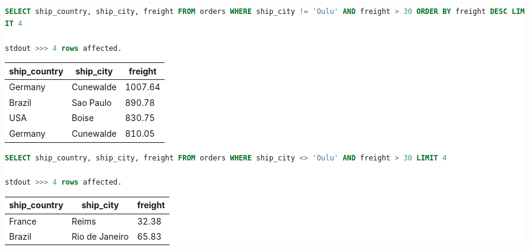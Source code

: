 ```sql
SELECT ship_country, ship_city, freight FROM orders WHERE ship_city != 'Oulu' AND freight > 30 ORDER BY freight DESC LIMIT 4

stdout >>> 4 rows affected.
```

<table>
    <thead>
        <tr>
            <th>ship_country</th>
            <th>ship_city</th>
            <th>freight</th>
        </tr>
    </thead>
    <tbody>
        <tr>
            <td>Germany</td>
            <td>Cunewalde</td>
            <td>1007.64</td>
        </tr>
        <tr>
            <td>Brazil</td>
            <td>Sao Paulo</td>
            <td>890.78</td>
        </tr>
        <tr>
            <td>USA</td>
            <td>Boise</td>
            <td>830.75</td>
        </tr>
        <tr>
            <td>Germany</td>
            <td>Cunewalde</td>
            <td>810.05</td>
        </tr>
    </tbody>
</table>

```sql
SELECT ship_country, ship_city, freight FROM orders WHERE ship_city <> 'Oulu' AND freight > 30 LIMIT 4

stdout >>> 4 rows affected.
```

<table>
    <thead>
        <tr>
            <th>ship_country</th>
            <th>ship_city</th>
            <th>freight</th>
        </tr>
    </thead>
    <tbody>
        <tr>
            <td>France</td>
            <td>Reims</td>
            <td>32.38</td>
        </tr>
        <tr>
            <td>Brazil</td>
            <td>Rio de Janeiro</td>
            <td>65.83</td>
        </tr>
        <tr>